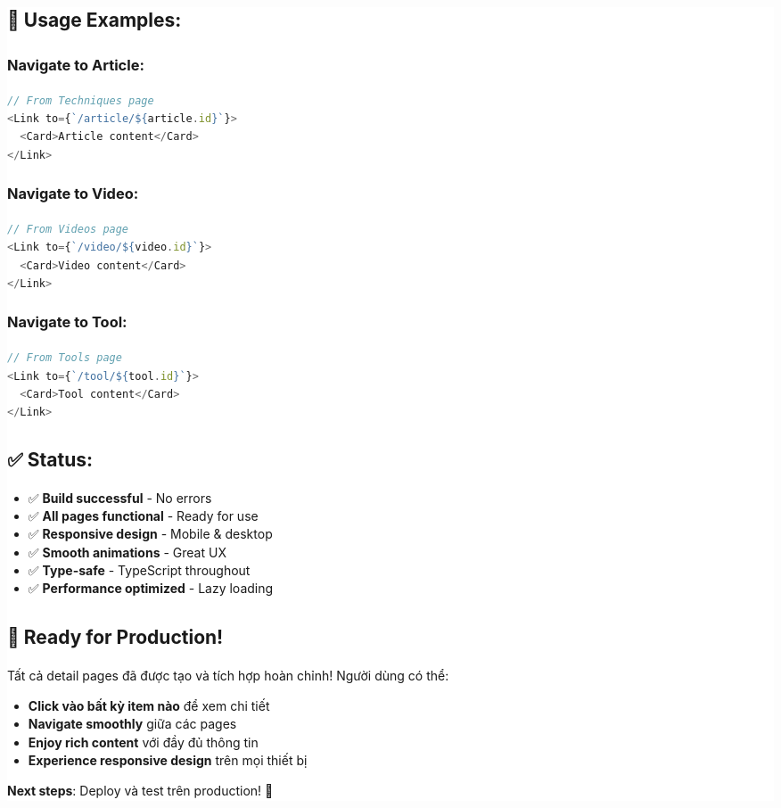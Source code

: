 ## 🎯 **Usage Examples:**

### **Navigate to Article:**
```javascript
// From Techniques page
<Link to={`/article/${article.id}`}>
  <Card>Article content</Card>
</Link>
```

### **Navigate to Video:**
```javascript
// From Videos page
<Link to={`/video/${video.id}`}>
  <Card>Video content</Card>
</Link>
```

### **Navigate to Tool:**
```javascript
// From Tools page
<Link to={`/tool/${tool.id}`}>
  <Card>Tool content</Card>
</Link>
```

## ✅ **Status:**
- ✅ **Build successful** - No errors
- ✅ **All pages functional** - Ready for use
- ✅ **Responsive design** - Mobile & desktop
- ✅ **Smooth animations** - Great UX
- ✅ **Type-safe** - TypeScript throughout
- ✅ **Performance optimized** - Lazy loading

## 🎉 **Ready for Production!**

Tất cả detail pages đã được tạo và tích hợp hoàn chỉnh! Người dùng có thể:
- **Click vào bất kỳ item nào** để xem chi tiết
- **Navigate smoothly** giữa các pages
- **Enjoy rich content** với đầy đủ thông tin
- **Experience responsive design** trên mọi thiết bị

**Next steps**: Deploy và test trên production! 🚀

